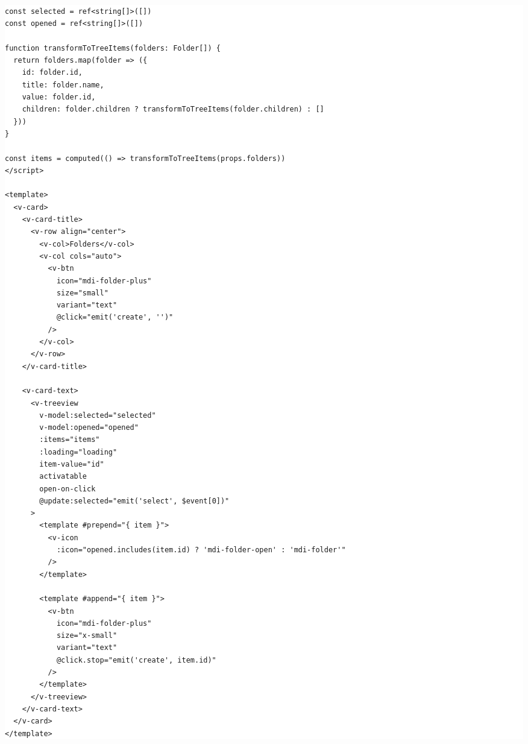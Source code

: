 ```vue
const selected = ref<string[]>([])
const opened = ref<string[]>([])

function transformToTreeItems(folders: Folder[]) {
  return folders.map(folder => ({
    id: folder.id,
    title: folder.name,
    value: folder.id,
    children: folder.children ? transformToTreeItems(folder.children) : []
  }))
}

const items = computed(() => transformToTreeItems(props.folders))
</script>

<template>
  <v-card>
    <v-card-title>
      <v-row align="center">
        <v-col>Folders</v-col>
        <v-col cols="auto">
          <v-btn
            icon="mdi-folder-plus"
            size="small"
            variant="text"
            @click="emit('create', '')"
          />
        </v-col>
      </v-row>
    </v-card-title>

    <v-card-text>
      <v-treeview
        v-model:selected="selected"
        v-model:opened="opened"
        :items="items"
        :loading="loading"
        item-value="id"
        activatable
        open-on-click
        @update:selected="emit('select', $event[0])"
      >
        <template #prepend="{ item }">
          <v-icon
            :icon="opened.includes(item.id) ? 'mdi-folder-open' : 'mdi-folder'"
          />
        </template>

        <template #append="{ item }">
          <v-btn
            icon="mdi-folder-plus"
            size="x-small"
            variant="text"
            @click.stop="emit('create', item.id)"
          />
        </template>
      </v-treeview>
    </v-card-text>
  </v-card>
</template>
```
